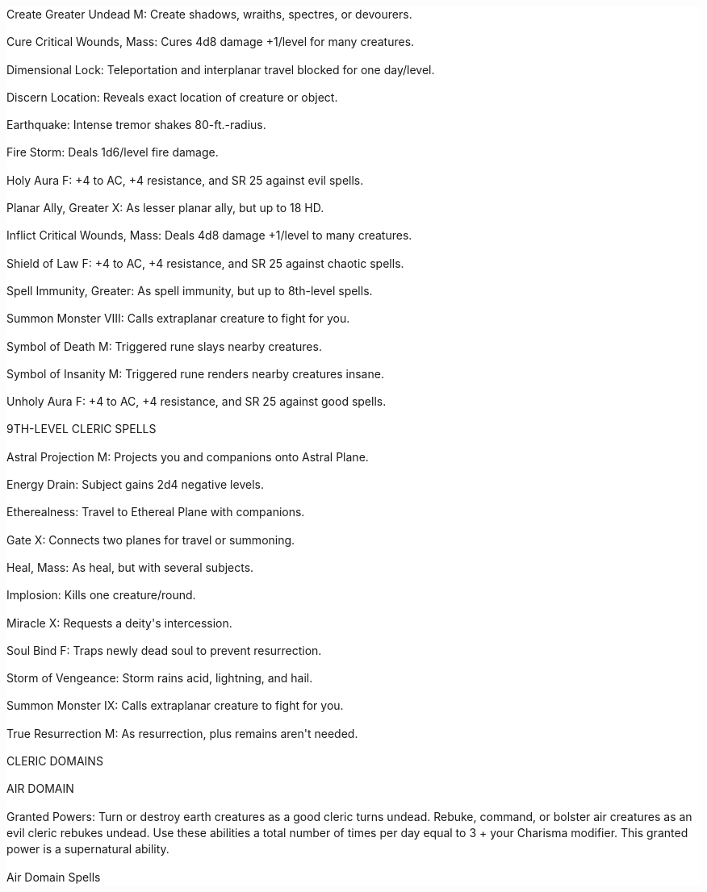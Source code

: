 Create Greater Undead M: Create shadows, wraiths, spectres, or devourers.

Cure Critical Wounds, Mass: Cures 4d8 damage +1/level for many creatures.

Dimensional Lock: Teleportation and interplanar travel blocked for one day/level.

Discern Location: Reveals exact location of creature or object.

Earthquake: Intense tremor shakes 80-ft.-radius.

Fire Storm: Deals 1d6/level fire damage.

Holy Aura F: +4 to AC, +4 resistance, and SR 25 against evil spells.

Planar Ally, Greater X: As lesser planar ally, but up to 18 HD.

Inflict Critical Wounds, Mass: Deals 4d8 damage +1/level to many creatures.

Shield of Law F: +4 to AC, +4 resistance, and SR 25 against chaotic spells.

Spell Immunity, Greater: As spell immunity, but up to 8th-level spells.

Summon Monster VIII: Calls extraplanar creature to fight for you.

Symbol of Death M: Triggered rune slays nearby creatures.

Symbol of Insanity M: Triggered rune renders nearby creatures insane.

Unholy Aura F: +4 to AC, +4 resistance, and SR 25 against good spells.

9TH-LEVEL CLERIC SPELLS

Astral Projection M: Projects you and companions onto Astral Plane.

Energy Drain: Subject gains 2d4 negative levels.

Etherealness: Travel to Ethereal Plane with companions.

Gate X: Connects two planes for travel or summoning.

Heal, Mass: As heal, but with several subjects.

Implosion: Kills one creature/round.

Miracle X: Requests a deity's intercession.

Soul Bind F: Traps newly dead soul to prevent resurrection.

Storm of Vengeance: Storm rains acid, lightning, and hail.

Summon Monster IX: Calls extraplanar creature to fight for you.

True Resurrection M: As resurrection, plus remains aren't needed.



CLERIC DOMAINS

AIR DOMAIN

Granted Powers: Turn or destroy earth creatures as a good cleric turns undead. Rebuke, command, or bolster air creatures as an evil cleric rebukes undead. Use these abilities a total number of times per day equal to 3 + your Charisma modifier. This granted power is a supernatural ability.

Air Domain Spells
